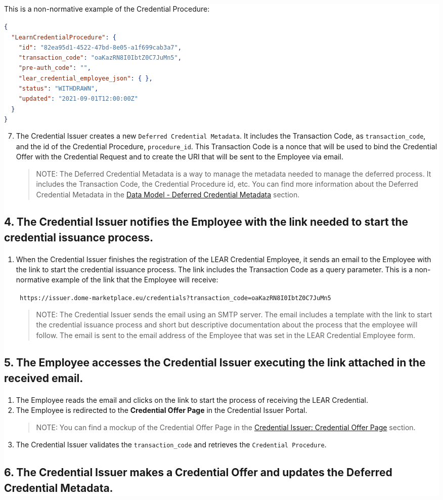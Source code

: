   This is a non-normative example of the Credential Procedure:
   ```json
   {
     "LearnCredentialProcedure": {
       "id": "82ea95d1-4522-47bd-8e05-a1f699cab3a7",
       "transaction_code": "oaKazRN8I0IbtZ0C7JuMn5",
       "pre-auth_code": "",
       "lear_credential_employee_json": { },
       "status": "WITHDRAWN",
       "updated": "2021-09-01T12:00:00Z"
     }
   }
   ```
7. The Credential Issuer creates a new `Deferred Credential Metadata`. It includes the Transaction Code, as `transaction_code`, and the id of the Credential Procedure, `procedure_id`. This Transaction Code is a nonce that will be used to bind the Credential Offer with the Credential Request and to create the URI that will be sent to the Employee via email.
   > NOTE: The Deferred Credential Metadata is a way to manage the metadata needed to manage the deferred process. It includes the Transaction Code, the Credential Procedure id, etc. You can find more information about the Deferred Credential Metadata in the [Data Model - Deferred Credential Metadata](#deferred-credential-metadata) section.

## 4. The Credential Issuer notifies the Employee with the link needed to start the credential issuance process.

1. When the Credential Issuer finishes the registration of the LEAR Credential Employee, it sends an email to the Employee with the link to start the credential issuance process. The link includes the Transaction Code as a query parameter. This is a non-normative example of the link that the Employee will receive:

   ```text
    https://issuer.dome-marketplace.eu/credentials?transaction_code=oaKazRN8I0IbtZ0C7JuMn5
   ```

   > NOTE: The Credential Issuer sends the email using an SMTP server. The email includes a template with the link to start the credential issuance process and short but descriptive documentation about the process that the employee will follow. The email is sent to the email address of the Employee that was set in the LEAR Credential Employee form.

## 5. The Employee accesses the Credential Issuer executing the link attached in the received email.

1. The Employee reads the email and clicks on the link to start the process of receiving the LEAR Credential.
2. The Employee is redirected to the **Credential Offer Page** in the Credential Issuer Portal.
   > NOTE: You can find a mockup of the Credential Offer Page in the [Credential Issuer: Credential Offer Page](#5-credential-issuer-credential-offer---public---front-back) section.
3. The Credential Issuer validates the `transaction_code` and retrieves the `Credential Procedure`.

## 6. The Credential Issuer makes a Credential Offer and updates the Deferred Credential Metadata.

